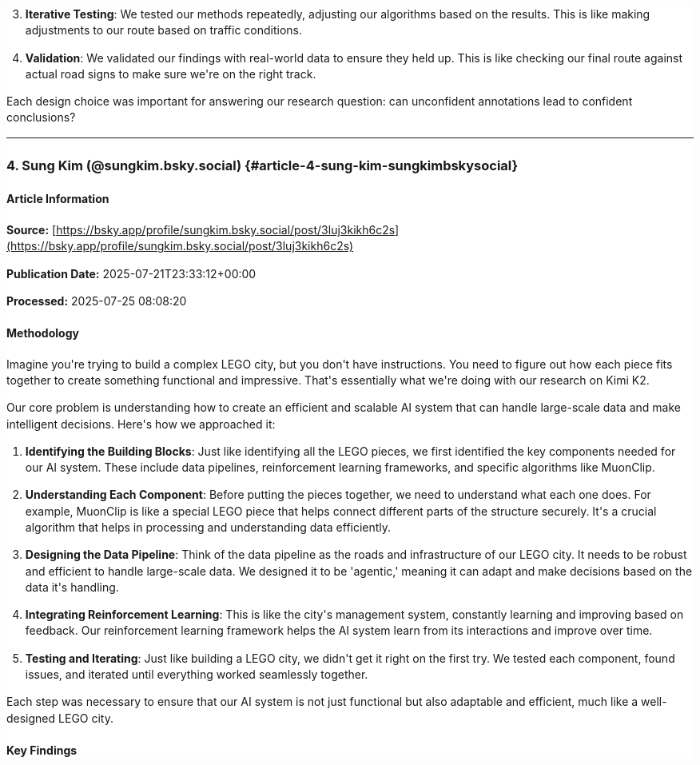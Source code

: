 3. **Iterative Testing**: We tested our methods repeatedly, adjusting our algorithms based on the results. This is like making adjustments to our route based on traffic conditions.

4. **Validation**: We validated our findings with real-world data to ensure they held up. This is like checking our final route against actual road signs to make sure we're on the right track.

Each design choice was important for answering our research question: can unconfident annotations lead to confident conclusions?


---

### 4. Sung Kim (@sungkim.bsky.social) {#article-4-sung-kim-sungkimbskysocial}

#### Article Information

**Source:** [https://bsky.app/profile/sungkim.bsky.social/post/3luj3kikh6c2s](https://bsky.app/profile/sungkim.bsky.social/post/3luj3kikh6c2s)

**Publication Date:** 2025-07-21T23:33:12+00:00

**Processed:** 2025-07-25 08:08:20

#### Methodology

Imagine you're trying to build a complex LEGO city, but you don't have instructions. You need to figure out how each piece fits together to create something functional and impressive. That's essentially what we're doing with our research on Kimi K2.

Our core problem is understanding how to create an efficient and scalable AI system that can handle large-scale data and make intelligent decisions. Here's how we approached it:

1. **Identifying the Building Blocks**: Just like identifying all the LEGO pieces, we first identified the key components needed for our AI system. These include data pipelines, reinforcement learning frameworks, and specific algorithms like MuonClip.

2. **Understanding Each Component**: Before putting the pieces together, we need to understand what each one does. For example, MuonClip is like a special LEGO piece that helps connect different parts of the structure securely. It's a crucial algorithm that helps in processing and understanding data efficiently.

3. **Designing the Data Pipeline**: Think of the data pipeline as the roads and infrastructure of our LEGO city. It needs to be robust and efficient to handle large-scale data. We designed it to be 'agentic,' meaning it can adapt and make decisions based on the data it's handling.

4. **Integrating Reinforcement Learning**: This is like the city's management system, constantly learning and improving based on feedback. Our reinforcement learning framework helps the AI system learn from its interactions and improve over time.

5. **Testing and Iterating**: Just like building a LEGO city, we didn't get it right on the first try. We tested each component, found issues, and iterated until everything worked seamlessly together.

Each step was necessary to ensure that our AI system is not just functional but also adaptable and efficient, much like a well-designed LEGO city.

#### Key Findings
